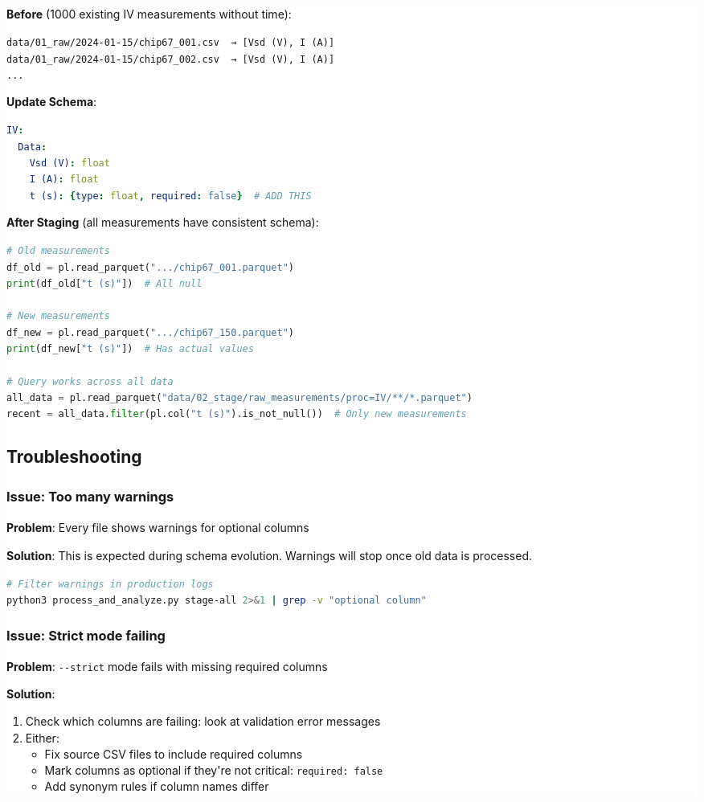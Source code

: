 **Before** (1000 existing IV measurements without time):
```
data/01_raw/2024-01-15/chip67_001.csv  → [Vsd (V), I (A)]
data/01_raw/2024-01-15/chip67_002.csv  → [Vsd (V), I (A)]
...
```

**Update Schema**:
```yaml
IV:
  Data:
    Vsd (V): float
    I (A): float
    t (s): {type: float, required: false}  # ADD THIS
```

**After Staging** (all measurements have consistent schema):
```python
# Old measurements
df_old = pl.read_parquet(".../chip67_001.parquet")
print(df_old["t (s)"])  # All null

# New measurements
df_new = pl.read_parquet(".../chip67_150.parquet")
print(df_new["t (s)"])  # Has actual values

# Query works across all data
all_data = pl.read_parquet("data/02_stage/raw_measurements/proc=IV/**/*.parquet")
recent = all_data.filter(pl.col("t (s)").is_not_null())  # Only new measurements
```

## Troubleshooting

### Issue: Too many warnings

**Problem**: Every file shows warnings for optional columns

**Solution**: This is expected during schema evolution. Warnings will stop once old data is processed.

```bash
# Filter warnings in production logs
python3 process_and_analyze.py stage-all 2>&1 | grep -v "optional column"
```

### Issue: Strict mode failing

**Problem**: `--strict` mode fails with missing required columns

**Solution**:
1. Check which columns are failing: look at validation error messages
2. Either:
   - Fix source CSV files to include required columns
   - Mark columns as optional if they're not critical: `required: false`
   - Add synonym rules if column names differ
